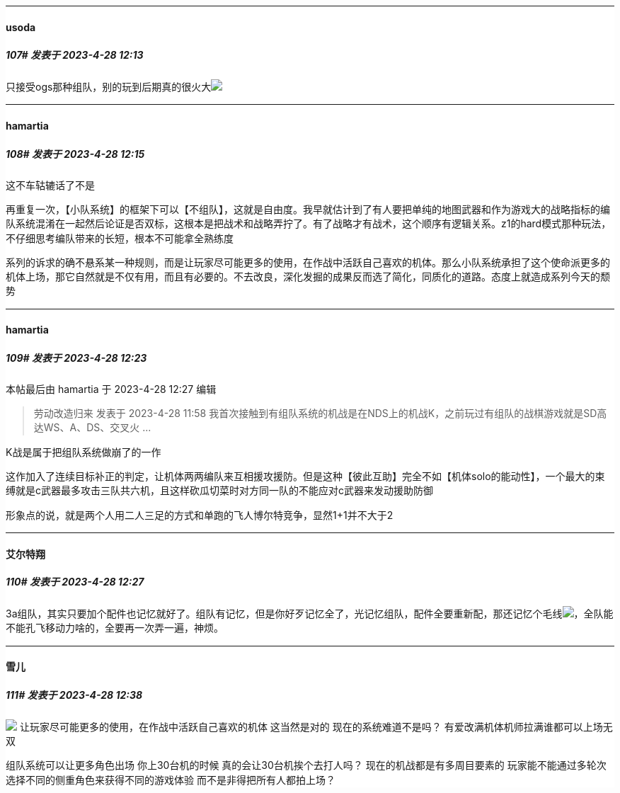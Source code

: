 
*****

####  usoda  
##### 107#       发表于 2023-4-28 12:13

只接受ogs那种组队，别的玩到后期真的很火大<img src="https://static.saraba1st.com/image/smiley/face2017/220.png" referrerpolicy="no-referrer">

*****

####  hamartia  
##### 108#       发表于 2023-4-28 12:15

这不车轱辘话了不是

再重复一次，【小队系统】的框架下可以【不组队】，这就是自由度。我早就估计到了有人要把单纯的地图武器和作为游戏大的战略指标的编队系统混淆在一起然后论证是否双标，这根本是把战术和战略弄拧了。有了战略才有战术，这个顺序有逻辑关系。z1的hard模式那种玩法，不仔细思考编队带来的长短，根本不可能拿全熟练度

系列的诉求的确不悬系某一种规则，而是让玩家尽可能更多的使用，在作战中活跃自己喜欢的机体。那么小队系统承担了这个使命派更多的机体上场，那它自然就是不仅有用，而且有必要的。不去改良，深化发掘的成果反而选了简化，同质化的道路。态度上就造成系列今天的颓势

*****

####  hamartia  
##### 109#       发表于 2023-4-28 12:23

 本帖最后由 hamartia 于 2023-4-28 12:27 编辑 
<blockquote>劳动改造归来 发表于 2023-4-28 11:58
我首次接触到有组队系统的机战是在NDS上的机战K，之前玩过有组队的战棋游戏就是SD高达WS、A、DS、交叉火 ...</blockquote>
K战是属于把组队系统做崩了的一作

这作加入了连续目标补正的判定，让机体两两编队来互相援攻援防。但是这种【彼此互助】完全不如【机体solo的能动性】，一个最大的束缚就是c武器最多攻击三队共六机，且这样砍瓜切菜时对方同一队的不能应对c武器来发动援助防御

形象点的说，就是两个人用二人三足的方式和单跑的飞人博尔特竞争，显然1+1并不大于2

*****

####  艾尔特翔  
##### 110#       发表于 2023-4-28 12:27

3a组队，其实只要加个配件也记忆就好了。组队有记忆，但是你好歹记忆全了，光记忆组队，配件全要重新配，那还记忆个毛线<img src="https://static.saraba1st.com/image/smiley/face2017/001.png" referrerpolicy="no-referrer">，全队能不能孔飞移动力啥的，全要再一次弄一遍，神烦。


*****

####  雪儿  
##### 111#       发表于 2023-4-28 12:38

<img src="https://static.saraba1st.com/image/smiley/face2017/067.png" referrerpolicy="no-referrer"> 让玩家尽可能更多的使用，在作战中活跃自己喜欢的机体 
这当然是对的 现在的系统难道不是吗？ 有爱改满机体机师拉满谁都可以上场无双 

组队系统可以让更多角色出场 你上30台机的时候 真的会让30台机挨个去打人吗？ 
现在的机战都是有多周目要素的 玩家能不能通过多轮次选择不同的侧重角色来获得不同的游戏体验 而不是非得把所有人都拍上场？
